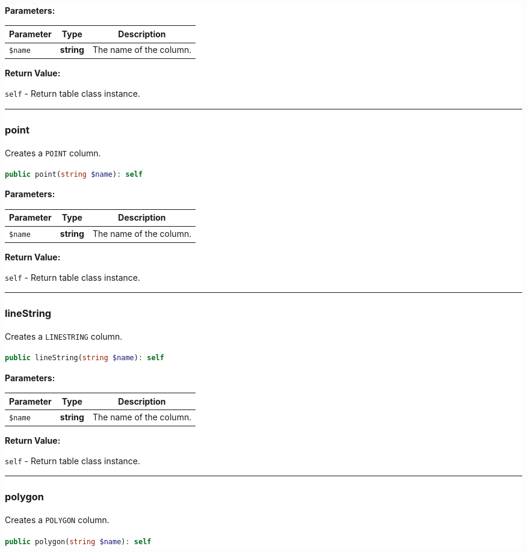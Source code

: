 **Parameters:**

| Parameter | Type | Description |
|-----------|------|-------------|
| `$name` | **string** | The name of the column. |

**Return Value:**

`self` - Return table class instance.

***

### point

Creates a `POINT` column.

```php
public point(string $name): self
```

**Parameters:**

| Parameter | Type | Description |
|-----------|------|-------------|
| `$name` | **string** | The name of the column. |

**Return Value:**

`self` - Return table class instance.

***

### lineString

Creates a `LINESTRING` column.

```php
public lineString(string $name): self
```

**Parameters:**

| Parameter | Type | Description |
|-----------|------|-------------|
| `$name` | **string** | The name of the column. |

**Return Value:**

`self` - Return table class instance.

***

### polygon

Creates a `POLYGON` column.

```php
public polygon(string $name): self
```
